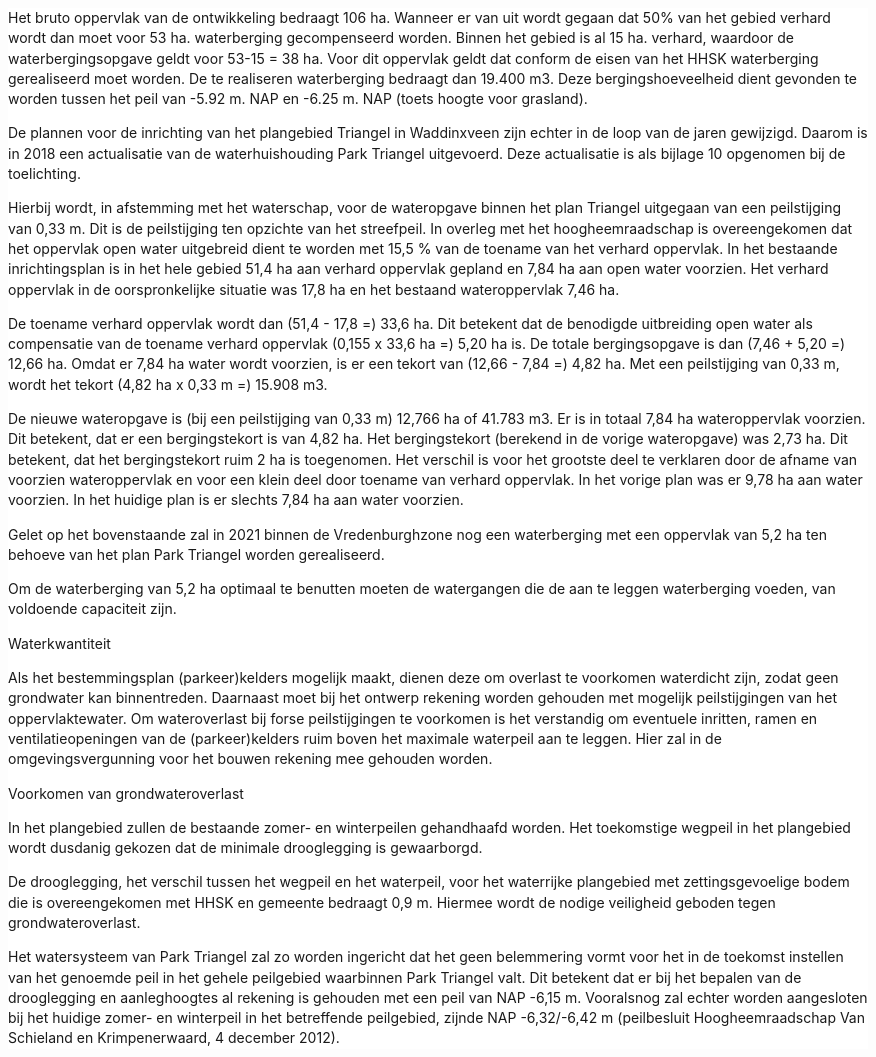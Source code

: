 Het bruto oppervlak van de ontwikkeling bedraagt 106 ha. Wanneer er van uit wordt gegaan dat 50% van het gebied verhard wordt dan moet voor 53 ha. waterberging gecompenseerd worden. Binnen het gebied is al 15 ha. verhard, waardoor de waterbergingsopgave geldt voor 53\-15 \= 38 ha. Voor dit oppervlak geldt dat conform de eisen van het HHSK waterberging gerealiseerd moet worden. De te realiseren waterberging bedraagt dan 19\.400 m3\. Deze bergingshoeveelheid dient gevonden te worden tussen het peil van \-5\.92 m. NAP en \-6\.25 m. NAP (toets hoogte voor grasland).

De plannen voor de inrichting van het plangebied Triangel in Waddinxveen zijn echter in de loop van de jaren gewijzigd. Daarom is in 2018 een actualisatie van de waterhuishouding Park Triangel uitgevoerd. Deze actualisatie is als bijlage 10 opgenomen bij de toelichting.

Hierbij wordt, in afstemming met het waterschap, voor de wateropgave binnen het plan Triangel uitgegaan van een peilstijging van 0,33 m. Dit is de peilstijging ten opzichte van het streefpeil. In overleg met het hoogheemraadschap is overeengekomen dat het oppervlak open water uitgebreid dient te worden met 15,5 % van de toename van het verhard oppervlak. In het bestaande inrichtingsplan is in het hele gebied 51,4 ha aan verhard oppervlak gepland en 7,84 ha aan open water voorzien. Het verhard oppervlak in de oorspronkelijke situatie was 17,8 ha en het bestaand wateroppervlak 7,46 ha.

De toename verhard oppervlak wordt dan (51,4 \- 17,8 \=) 33,6 ha. Dit betekent dat de benodigde uitbreiding open water als compensatie van de toename verhard oppervlak (0,155 x 33,6 ha \=) 5,20 ha is. De totale bergingsopgave is dan (7,46 \+ 5,20 \=) 12,66 ha. Omdat er 7,84 ha water wordt voorzien, is er een tekort van (12,66 \- 7,84 \=) 4,82 ha. Met een peilstijging van 0,33 m, wordt het tekort (4,82 ha x 0,33 m \=) 15\.908 m3\.

De nieuwe wateropgave is (bij een peilstijging van 0,33 m) 12,766 ha of 41\.783 m3\. Er is in totaal 7,84 ha wateroppervlak voorzien. Dit betekent, dat er een bergingstekort is van 4,82 ha. Het bergingstekort (berekend in de vorige wateropgave) was 2,73 ha. Dit betekent, dat het bergingstekort ruim 2 ha is toegenomen. Het verschil is voor het grootste deel te verklaren door de afname van voorzien wateroppervlak en voor een klein deel door toename van verhard oppervlak. In het vorige plan was er 9,78 ha aan water voorzien. In het huidige plan is er slechts 7,84 ha aan water voorzien.

Gelet op het bovenstaande zal in 2021 binnen de Vredenburghzone nog een waterberging met een oppervlak van 5,2 ha ten behoeve van het plan Park Triangel worden gerealiseerd.

Om de waterberging van 5,2 ha optimaal te benutten moeten de watergangen die de aan te leggen waterberging voeden, van voldoende capaciteit zijn.

Waterkwantiteit

Als het bestemmingsplan (parkeer)kelders mogelijk maakt, dienen deze om overlast te voorkomen waterdicht zijn, zodat geen grondwater kan binnentreden. Daarnaast moet bij het ontwerp rekening worden gehouden met mogelijk peilstijgingen van het oppervlaktewater. Om wateroverlast bij forse peilstijgingen te voorkomen is het verstandig om eventuele inritten, ramen en ventilatieopeningen van de (parkeer)kelders ruim boven het maximale waterpeil aan te leggen. Hier zal in de omgevingsvergunning voor het bouwen rekening mee gehouden worden.

Voorkomen van grondwateroverlast

In het plangebied zullen de bestaande zomer\- en winterpeilen gehandhaafd worden. Het toekomstige wegpeil in het plangebied wordt dusdanig gekozen dat de minimale drooglegging is gewaarborgd.

De drooglegging, het verschil tussen het wegpeil en het waterpeil, voor het waterrijke plangebied met zettingsgevoelige bodem die is overeengekomen met HHSK en gemeente bedraagt 0,9 m. Hiermee wordt de nodige veiligheid geboden tegen grondwateroverlast.

Het watersysteem van Park Triangel zal zo worden ingericht dat het geen belemmering vormt voor het in de toekomst instellen van het genoemde peil in het gehele peilgebied waarbinnen Park Triangel valt. Dit betekent dat er bij het bepalen van de drooglegging en aanleghoogtes al rekening is gehouden met een peil van NAP \-6,15 m. Vooralsnog zal echter worden aangesloten bij het huidige zomer\- en winterpeil in het betreffende peilgebied, zijnde NAP \-6,32/\-6,42 m (peilbesluit Hoogheemraadschap Van Schieland en Krimpenerwaard, 4 december 2012\).
